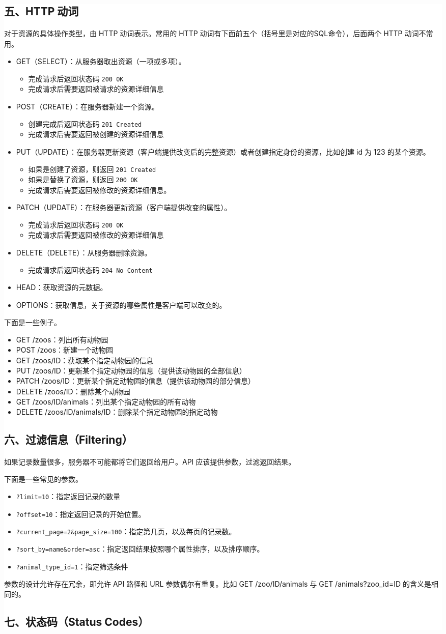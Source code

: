 
## 五、HTTP 动词

对于资源的具体操作类型，由 HTTP 动词表示。常用的 HTTP 动词有下面前五个（括号里是对应的SQL命令），后面两个 HTTP 动词不常用。

*   GET（SELECT）：从服务器取出资源（一项或多项）。
    *   完成请求后返回状态码 `200 OK`
    *   完成请求后需要返回被请求的资源详细信息

*   POST（CREATE）：在服务器新建一个资源。
    *   创建完成后返回状态码 `201 Created`
    *   完成请求后需要返回被创建的资源详细信息

*   PUT（UPDATE）：在服务器更新资源（客户端提供改变后的完整资源）或者创建指定身份的资源，比如创建 id 为 123 的某个资源。
    *   如果是创建了资源，则返回 `201 Created`
    *   如果是替换了资源，则返回 `200 OK`
    *   完成请求后需要返回被修改的资源详细信息。

*   PATCH（UPDATE）：在服务器更新资源（客户端提供改变的属性）。
    *   完成请求后返回状态码 `200 OK`
    *   完成请求后需要返回被修改的资源详细信息

*   DELETE（DELETE）：从服务器删除资源。
    *   完成请求后返回状态码 `204 No Content`

*   HEAD：获取资源的元数据。

*   OPTIONS：获取信息，关于资源的哪些属性是客户端可以改变的。

下面是一些例子。

*   GET /zoos：列出所有动物园
*   POST /zoos：新建一个动物园
*   GET /zoos/ID：获取某个指定动物园的信息
*   PUT /zoos/ID：更新某个指定动物园的信息（提供该动物园的全部信息）
*   PATCH /zoos/ID：更新某个指定动物园的信息（提供该动物园的部分信息）
*   DELETE /zoos/ID：删除某个动物园
*   GET /zoos/ID/animals：列出某个指定动物园的所有动物
*   DELETE /zoos/ID/animals/ID：删除某个指定动物园的指定动物


## 六、过滤信息（Filtering）

如果记录数量很多，服务器不可能都将它们返回给用户。API 应该提供参数，过滤返回结果。

下面是一些常见的参数。

*   `?limit=10`：指定返回记录的数量
*   `?offset=10`：指定返回记录的开始位置。

*   `?current_page=2&page_size=100`：指定第几页，以及每页的记录数。
*   `?sort_by=name&order=asc`：指定返回结果按照哪个属性排序，以及排序顺序。
*   `?animal_type_id=1`：指定筛选条件

参数的设计允许存在冗余，即允许 API 路径和 URL 参数偶尔有重复。比如 GET /zoo/ID/animals 与 GET /animals?zoo\_id=ID 的含义是相同的。


## 七、状态码（Status Codes）
